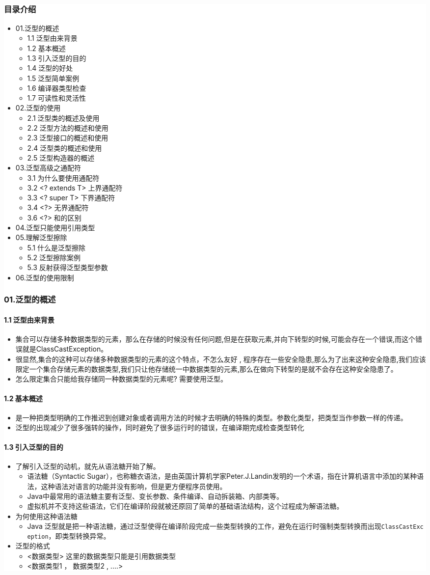 ### 目录介绍
- 01.泛型的概述
    - 1.1 泛型由来背景
    - 1.2 基本概述
    - 1.3 引入泛型的目的
    - 1.4 泛型的好处
    - 1.5 泛型简单案例
    - 1.6 编译器类型检查
    - 1.7 可读性和灵活性
- 02.泛型的使用
    - 2.1 泛型类的概述及使用
    - 2.2 泛型方法的概述和使用
    - 2.3 泛型接口的概述和使用
    - 2.4 泛型类的概述和使用
    - 2.5 泛型构造器的概述
- 03.泛型高级之通配符
    - 3.1 为什么要使用通配符
    - 3.2 <? extends T> 上界通配符
    - 3.3 <? super T> 下界通配符
    - 3.4 <?> 无界通配符
    - 3.6 <?> 和<T>的区别
- 04.泛型只能使用引用类型
- 05.理解泛型擦除
    - 5.1 什么是泛型擦除
    - 5.2 泛型擦除案例
    - 5.3 反射获得泛型类型参数
- 06.泛型的使用限制


### 01.泛型的概述
#### 1.1 泛型由来背景
- 集合可以存储多种数据类型的元素，那么在存储的时候没有任何问题,但是在获取元素,并向下转型的时候,可能会存在一个错误,而这个错误就是ClassCastException。
- 很显然,集合的这种可以存储多种数据类型的元素的这个特点，不怎么友好 , 程序存在一些安全隐患,那么为了出来这种安全隐患,我们应该限定一个集合存储元素的数据类型,我们只让他存储统一中数据类型的元素,那么在做向下转型的是就不会存在这种安全隐患了。
- 怎么限定集合只能给我存储同一种数据类型的元素呢? 需要使用泛型。


#### 1.2 基本概述
* 是一种把类型明确的工作推迟到创建对象或者调用方法的时候才去明确的特殊的类型。参数化类型，把类型当作参数一样的传递。
* 泛型的出现减少了很多强转的操作，同时避免了很多运行时的错误，在编译期完成检查类型转化


#### 1.3 引入泛型的目的
- 了解引入泛型的动机，就先从语法糖开始了解。
    - 语法糖（Syntactic Sugar），也称糖衣语法，是由英国计算机学家Peter.J.Landin发明的一个术语，指在计算机语言中添加的某种语法，这种语法对语言的功能并没有影响，但是更方便程序员使用。
    - Java中最常用的语法糖主要有泛型、变长参数、条件编译、自动拆装箱、内部类等。
    - 虚拟机并不支持这些语法，它们在编译阶段就被还原回了简单的基础语法结构，这个过程成为解语法糖。
- 为何使用这种语法糖
    - Java 泛型就是把一种语法糖，通过泛型使得在编译阶段完成一些类型转换的工作，避免在运行时强制类型转换而出现`ClassCastException`，即类型转换异常。
- 泛型的格式
    * <数据类型>    这里的数据类型只能是引用数据类型
    * <数据类型1 ， 数据类型2 , ....>
